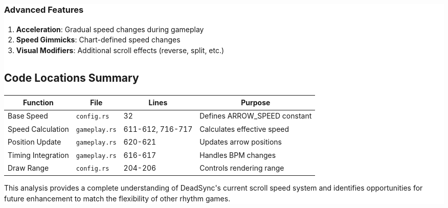 ### Advanced Features

1. **Acceleration**: Gradual speed changes during gameplay
2. **Speed Gimmicks**: Chart-defined speed changes
3. **Visual Modifiers**: Additional scroll effects (reverse, split, etc.)

## Code Locations Summary

| Function | File | Lines | Purpose |
|----------|------|-------|---------|
| Base Speed | `config.rs` | 32 | Defines ARROW_SPEED constant |
| Speed Calculation | `gameplay.rs` | 611-612, 716-717 | Calculates effective speed |
| Position Update | `gameplay.rs` | 620-621 | Updates arrow positions |
| Timing Integration | `gameplay.rs` | 616-617 | Handles BPM changes |
| Draw Range | `config.rs` | 204-206 | Controls rendering range |

This analysis provides a complete understanding of DeadSync's current scroll speed system and identifies opportunities for future enhancement to match the flexibility of other rhythm games.